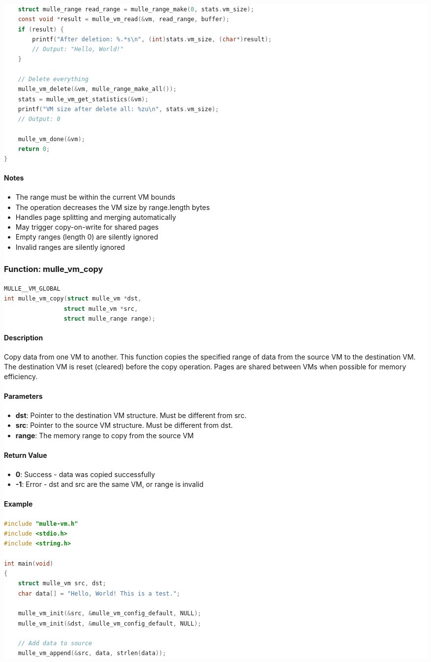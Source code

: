 ```c
    struct mulle_range read_range = mulle_range_make(0, stats.vm_size);
    const void *result = mulle_vm_read(&vm, read_range, buffer);
    if (result) {
        printf("After deletion: %.*s\n", (int)stats.vm_size, (char*)result);
        // Output: "Hello, World!"
    }
    
    // Delete everything
    mulle_vm_delete(&vm, mulle_range_make_all());
    stats = mulle_vm_get_statistics(&vm);
    printf("VM size after delete all: %zu\n", stats.vm_size);
    // Output: 0
    
    mulle_vm_done(&vm);
    return 0;
}
```

#### Notes
- The range must be within the current VM bounds
- The operation decreases the VM size by range.length bytes
- Handles page splitting and merging automatically
- May trigger copy-on-write for shared pages
- Empty ranges (length 0) are silently ignored
- Invalid ranges are silently ignored
### Function: mulle_vm_copy

```c
MULLE__VM_GLOBAL
int mulle_vm_copy(struct mulle_vm *dst,
                 struct mulle_vm *src,
                 struct mulle_range range);
```

#### Description
Copy data from one VM to another. This function copies the specified range of data from the source VM to the destination VM. The destination VM is reset (cleared) before the copy operation. Pages are shared between VMs when possible for memory efficiency.

#### Parameters
- **dst**: Pointer to the destination VM structure. Must be different from src.
- **src**: Pointer to the source VM structure. Must be different from dst.
- **range**: The memory range to copy from the source VM

#### Return Value
- **0**: Success - data was copied successfully
- **-1**: Error - dst and src are the same VM, or range is invalid

#### Example
```c
#include "mulle-vm.h"
#include <stdio.h>
#include <string.h>

int main(void)
{
    struct mulle_vm src, dst;
    char data[] = "Hello, World! This is a test.";
    
    mulle_vm_init(&src, &mulle_vm_config_default, NULL);
    mulle_vm_init(&dst, &mulle_vm_config_default, NULL);
    
    // Add data to source
    mulle_vm_append(&src, data, strlen(data));
```